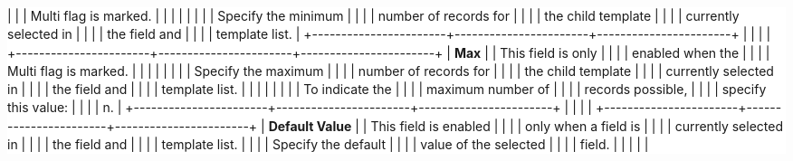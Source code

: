|                       |                       | Multi flag is marked. |
|                       |                       |                       |
|                       |                       | Specify the minimum   |
|                       |                       | number of records for |
|                       |                       | the child template    |
|                       |                       | currently selected in |
|                       |                       | the field and         |
|                       |                       | template list.        |
+-----------------------+-----------------------+-----------------------+
|                       |                       |                       |
+-----------------------+-----------------------+-----------------------+
| **Max**               |                       | This field is only    |
|                       |                       | enabled when the      |
|                       |                       | Multi flag is marked. |
|                       |                       |                       |
|                       |                       | Specify the maximum   |
|                       |                       | number of records for |
|                       |                       | the child template    |
|                       |                       | currently selected in |
|                       |                       | the field and         |
|                       |                       | template list.        |
|                       |                       |                       |
|                       |                       | To indicate the       |
|                       |                       | maximum number of     |
|                       |                       | records possible,     |
|                       |                       | specify this value:   |
|                       |                       | n.                    |
+-----------------------+-----------------------+-----------------------+
|                       |                       |                       |
+-----------------------+-----------------------+-----------------------+
| **Default Value**     |                       | This field is enabled |
|                       |                       | only when a field is  |
|                       |                       | currently selected in |
|                       |                       | the field and         |
|                       |                       | template list.        |
|                       |                       | Specify the default   |
|                       |                       | value of the selected |
|                       |                       | field.                |
|                       |                       |                       |